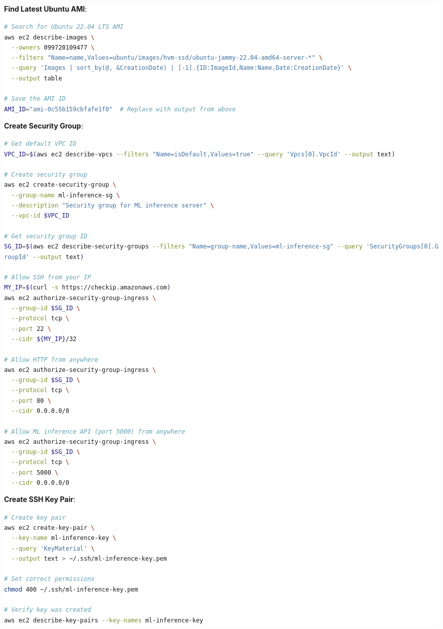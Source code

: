 **Find Latest Ubuntu AMI**:
```bash
# Search for Ubuntu 22.04 LTS AMI
aws ec2 describe-images \
  --owners 099720109477 \
  --filters "Name=name,Values=ubuntu/images/hvm-ssd/ubuntu-jammy-22.04-amd64-server-*" \
  --query 'Images | sort_by(@, &CreationDate) | [-1].{ID:ImageId,Name:Name,Date:CreationDate}' \
  --output table

# Save the AMI ID
AMI_ID="ami-0c55b159cbfafe1f0"  # Replace with output from above
```

**Create Security Group**:
```bash
# Get default VPC ID
VPC_ID=$(aws ec2 describe-vpcs --filters "Name=isDefault,Values=true" --query 'Vpcs[0].VpcId' --output text)

# Create security group
aws ec2 create-security-group \
  --group-name ml-inference-sg \
  --description "Security group for ML inference server" \
  --vpc-id $VPC_ID

# Get security group ID
SG_ID=$(aws ec2 describe-security-groups --filters "Name=group-name,Values=ml-inference-sg" --query 'SecurityGroups[0].GroupId' --output text)

# Allow SSH from your IP
MY_IP=$(curl -s https://checkip.amazonaws.com)
aws ec2 authorize-security-group-ingress \
  --group-id $SG_ID \
  --protocol tcp \
  --port 22 \
  --cidr ${MY_IP}/32

# Allow HTTP from anywhere
aws ec2 authorize-security-group-ingress \
  --group-id $SG_ID \
  --protocol tcp \
  --port 80 \
  --cidr 0.0.0.0/0

# Allow ML inference API (port 5000) from anywhere
aws ec2 authorize-security-group-ingress \
  --group-id $SG_ID \
  --protocol tcp \
  --port 5000 \
  --cidr 0.0.0.0/0
```

**Create SSH Key Pair**:
```bash
# Create key pair
aws ec2 create-key-pair \
  --key-name ml-inference-key \
  --query 'KeyMaterial' \
  --output text > ~/.ssh/ml-inference-key.pem

# Set correct permissions
chmod 400 ~/.ssh/ml-inference-key.pem

# Verify key was created
aws ec2 describe-key-pairs --key-names ml-inference-key
```